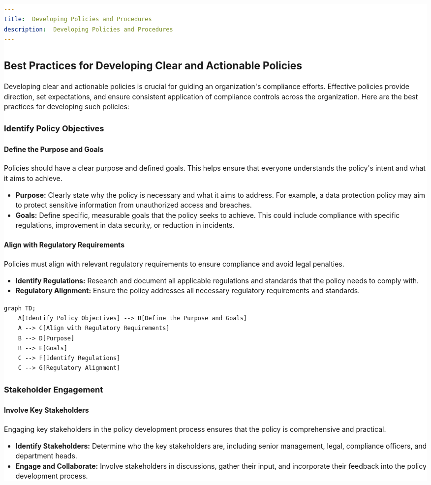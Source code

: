 ```yaml
---
title:  Developing Policies and Procedures
description:  Developing Policies and Procedures
---
```



## Best Practices for Developing Clear and Actionable Policies

Developing clear and actionable policies is crucial for guiding an organization's compliance efforts. Effective policies provide direction, set expectations, and ensure consistent application of compliance controls across the organization. Here are the best practices for developing such policies:

### Identify Policy Objectives

#### Define the Purpose and Goals
Policies should have a clear purpose and defined goals. This helps ensure that everyone understands the policy's intent and what it aims to achieve.

- **Purpose:** Clearly state why the policy is necessary and what it aims to address. For example, a data protection policy may aim to protect sensitive information from unauthorized access and breaches.
- **Goals:** Define specific, measurable goals that the policy seeks to achieve. This could include compliance with specific regulations, improvement in data security, or reduction in incidents.

#### Align with Regulatory Requirements
Policies must align with relevant regulatory requirements to ensure compliance and avoid legal penalties.

- **Identify Regulations:** Research and document all applicable regulations and standards that the policy needs to comply with.
- **Regulatory Alignment:** Ensure the policy addresses all necessary regulatory requirements and standards.

```mermaid
graph TD;
    A[Identify Policy Objectives] --> B[Define the Purpose and Goals]
    A --> C[Align with Regulatory Requirements]
    B --> D[Purpose]
    B --> E[Goals]
    C --> F[Identify Regulations]
    C --> G[Regulatory Alignment]
```

### Stakeholder Engagement

#### Involve Key Stakeholders
Engaging key stakeholders in the policy development process ensures that the policy is comprehensive and practical.

- **Identify Stakeholders:** Determine who the key stakeholders are, including senior management, legal, compliance officers, and department heads.
- **Engage and Collaborate:** Involve stakeholders in discussions, gather their input, and incorporate their feedback into the policy development process.

